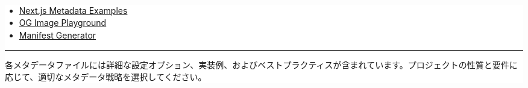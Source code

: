 - [Next.js Metadata Examples](https://github.com/vercel/next.js/tree/canary/examples)
- [OG Image Playground](https://og-playground.vercel.app/)
- [Manifest Generator](https://www.simicart.com/manifest-generator.html/)

---

各メタデータファイルには詳細な設定オプション、実装例、およびベストプラクティスが含まれています。プロジェクトの性質と要件に応じて、適切なメタデータ戦略を選択してください。

